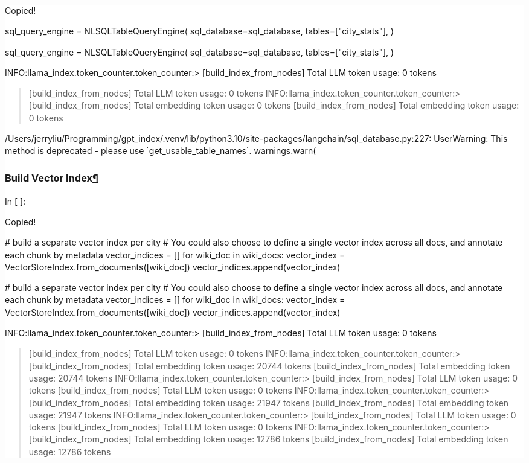 Copied!

sql\_query\_engine \= NLSQLTableQueryEngine(
    sql\_database\=sql\_database,
    tables\=\["city\_stats"\],
)

sql\_query\_engine = NLSQLTableQueryEngine( sql\_database=sql\_database, tables=\["city\_stats"\], )

INFO:llama\_index.token\_counter.token\_counter:> \[build\_index\_from\_nodes\] Total LLM token usage: 0 tokens
> \[build\_index\_from\_nodes\] Total LLM token usage: 0 tokens
INFO:llama\_index.token\_counter.token\_counter:> \[build\_index\_from\_nodes\] Total embedding token usage: 0 tokens
> \[build\_index\_from\_nodes\] Total embedding token usage: 0 tokens

/Users/jerryliu/Programming/gpt\_index/.venv/lib/python3.10/site-packages/langchain/sql\_database.py:227: UserWarning: This method is deprecated - please use \`get\_usable\_table\_names\`.
  warnings.warn(

### Build Vector Index[¶](https://docs.llamaindex.ai/en/stable/examples/query_engine/SQLRouterQueryEngine/#build-vector-index)

In \[ \]:

Copied!

\# build a separate vector index per city
\# You could also choose to define a single vector index across all docs, and annotate each chunk by metadata
vector\_indices \= \[\]
for wiki\_doc in wiki\_docs:
    vector\_index \= VectorStoreIndex.from\_documents(\[wiki\_doc\])
    vector\_indices.append(vector\_index)

\# build a separate vector index per city # You could also choose to define a single vector index across all docs, and annotate each chunk by metadata vector\_indices = \[\] for wiki\_doc in wiki\_docs: vector\_index = VectorStoreIndex.from\_documents(\[wiki\_doc\]) vector\_indices.append(vector\_index)

INFO:llama\_index.token\_counter.token\_counter:> \[build\_index\_from\_nodes\] Total LLM token usage: 0 tokens
> \[build\_index\_from\_nodes\] Total LLM token usage: 0 tokens
INFO:llama\_index.token\_counter.token\_counter:> \[build\_index\_from\_nodes\] Total embedding token usage: 20744 tokens
> \[build\_index\_from\_nodes\] Total embedding token usage: 20744 tokens
INFO:llama\_index.token\_counter.token\_counter:> \[build\_index\_from\_nodes\] Total LLM token usage: 0 tokens
> \[build\_index\_from\_nodes\] Total LLM token usage: 0 tokens
INFO:llama\_index.token\_counter.token\_counter:> \[build\_index\_from\_nodes\] Total embedding token usage: 21947 tokens
> \[build\_index\_from\_nodes\] Total embedding token usage: 21947 tokens
INFO:llama\_index.token\_counter.token\_counter:> \[build\_index\_from\_nodes\] Total LLM token usage: 0 tokens
> \[build\_index\_from\_nodes\] Total LLM token usage: 0 tokens
INFO:llama\_index.token\_counter.token\_counter:> \[build\_index\_from\_nodes\] Total embedding token usage: 12786 tokens
> \[build\_index\_from\_nodes\] Total embedding token usage: 12786 tokens
